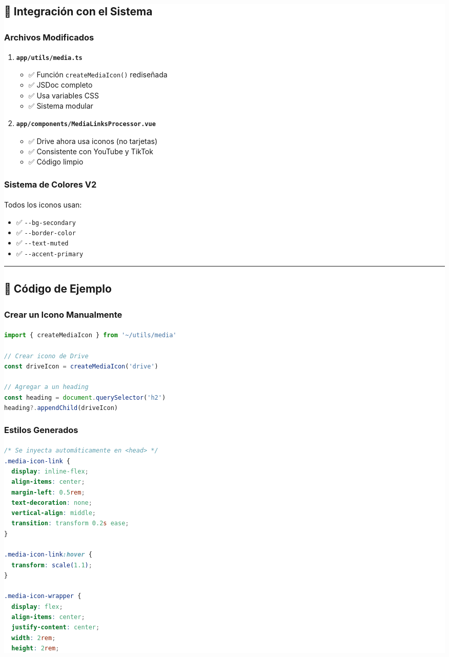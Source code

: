 
## 🎨 Integración con el Sistema

### Archivos Modificados

1. **`app/utils/media.ts`**
   - ✅ Función `createMediaIcon()` rediseñada
   - ✅ JSDoc completo
   - ✅ Usa variables CSS
   - ✅ Sistema modular

2. **`app/components/MediaLinksProcessor.vue`**
   - ✅ Drive ahora usa iconos (no tarjetas)
   - ✅ Consistente con YouTube y TikTok
   - ✅ Código limpio

### Sistema de Colores V2

Todos los iconos usan:
- ✅ `--bg-secondary`
- ✅ `--border-color`
- ✅ `--text-muted`
- ✅ `--accent-primary`

---

## 📝 Código de Ejemplo

### Crear un Icono Manualmente

```typescript
import { createMediaIcon } from '~/utils/media'

// Crear icono de Drive
const driveIcon = createMediaIcon('drive')

// Agregar a un heading
const heading = document.querySelector('h2')
heading?.appendChild(driveIcon)
```

### Estilos Generados

```css
/* Se inyecta automáticamente en <head> */
.media-icon-link {
  display: inline-flex;
  align-items: center;
  margin-left: 0.5rem;
  text-decoration: none;
  vertical-align: middle;
  transition: transform 0.2s ease;
}

.media-icon-link:hover {
  transform: scale(1.1);
}

.media-icon-wrapper {
  display: flex;
  align-items: center;
  justify-content: center;
  width: 2rem;
  height: 2rem;
```